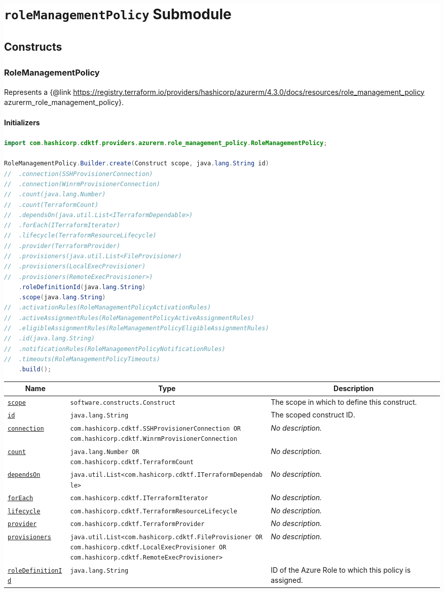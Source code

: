 # `roleManagementPolicy` Submodule <a name="`roleManagementPolicy` Submodule" id="@cdktf/provider-azurerm.roleManagementPolicy"></a>

## Constructs <a name="Constructs" id="Constructs"></a>

### RoleManagementPolicy <a name="RoleManagementPolicy" id="@cdktf/provider-azurerm.roleManagementPolicy.RoleManagementPolicy"></a>

Represents a {@link https://registry.terraform.io/providers/hashicorp/azurerm/4.3.0/docs/resources/role_management_policy azurerm_role_management_policy}.

#### Initializers <a name="Initializers" id="@cdktf/provider-azurerm.roleManagementPolicy.RoleManagementPolicy.Initializer"></a>

```java
import com.hashicorp.cdktf.providers.azurerm.role_management_policy.RoleManagementPolicy;

RoleManagementPolicy.Builder.create(Construct scope, java.lang.String id)
//  .connection(SSHProvisionerConnection)
//  .connection(WinrmProvisionerConnection)
//  .count(java.lang.Number)
//  .count(TerraformCount)
//  .dependsOn(java.util.List<ITerraformDependable>)
//  .forEach(ITerraformIterator)
//  .lifecycle(TerraformResourceLifecycle)
//  .provider(TerraformProvider)
//  .provisioners(java.util.List<FileProvisioner)
//  .provisioners(LocalExecProvisioner)
//  .provisioners(RemoteExecProvisioner>)
    .roleDefinitionId(java.lang.String)
    .scope(java.lang.String)
//  .activationRules(RoleManagementPolicyActivationRules)
//  .activeAssignmentRules(RoleManagementPolicyActiveAssignmentRules)
//  .eligibleAssignmentRules(RoleManagementPolicyEligibleAssignmentRules)
//  .id(java.lang.String)
//  .notificationRules(RoleManagementPolicyNotificationRules)
//  .timeouts(RoleManagementPolicyTimeouts)
    .build();
```

| **Name** | **Type** | **Description** |
| --- | --- | --- |
| <code><a href="#@cdktf/provider-azurerm.roleManagementPolicy.RoleManagementPolicy.Initializer.parameter.scope">scope</a></code> | <code>software.constructs.Construct</code> | The scope in which to define this construct. |
| <code><a href="#@cdktf/provider-azurerm.roleManagementPolicy.RoleManagementPolicy.Initializer.parameter.id">id</a></code> | <code>java.lang.String</code> | The scoped construct ID. |
| <code><a href="#@cdktf/provider-azurerm.roleManagementPolicy.RoleManagementPolicy.Initializer.parameter.connection">connection</a></code> | <code>com.hashicorp.cdktf.SSHProvisionerConnection OR com.hashicorp.cdktf.WinrmProvisionerConnection</code> | *No description.* |
| <code><a href="#@cdktf/provider-azurerm.roleManagementPolicy.RoleManagementPolicy.Initializer.parameter.count">count</a></code> | <code>java.lang.Number OR com.hashicorp.cdktf.TerraformCount</code> | *No description.* |
| <code><a href="#@cdktf/provider-azurerm.roleManagementPolicy.RoleManagementPolicy.Initializer.parameter.dependsOn">dependsOn</a></code> | <code>java.util.List<com.hashicorp.cdktf.ITerraformDependable></code> | *No description.* |
| <code><a href="#@cdktf/provider-azurerm.roleManagementPolicy.RoleManagementPolicy.Initializer.parameter.forEach">forEach</a></code> | <code>com.hashicorp.cdktf.ITerraformIterator</code> | *No description.* |
| <code><a href="#@cdktf/provider-azurerm.roleManagementPolicy.RoleManagementPolicy.Initializer.parameter.lifecycle">lifecycle</a></code> | <code>com.hashicorp.cdktf.TerraformResourceLifecycle</code> | *No description.* |
| <code><a href="#@cdktf/provider-azurerm.roleManagementPolicy.RoleManagementPolicy.Initializer.parameter.provider">provider</a></code> | <code>com.hashicorp.cdktf.TerraformProvider</code> | *No description.* |
| <code><a href="#@cdktf/provider-azurerm.roleManagementPolicy.RoleManagementPolicy.Initializer.parameter.provisioners">provisioners</a></code> | <code>java.util.List<com.hashicorp.cdktf.FileProvisioner OR com.hashicorp.cdktf.LocalExecProvisioner OR com.hashicorp.cdktf.RemoteExecProvisioner></code> | *No description.* |
| <code><a href="#@cdktf/provider-azurerm.roleManagementPolicy.RoleManagementPolicy.Initializer.parameter.roleDefinitionId">roleDefinitionId</a></code> | <code>java.lang.String</code> | ID of the Azure Role to which this policy is assigned. |